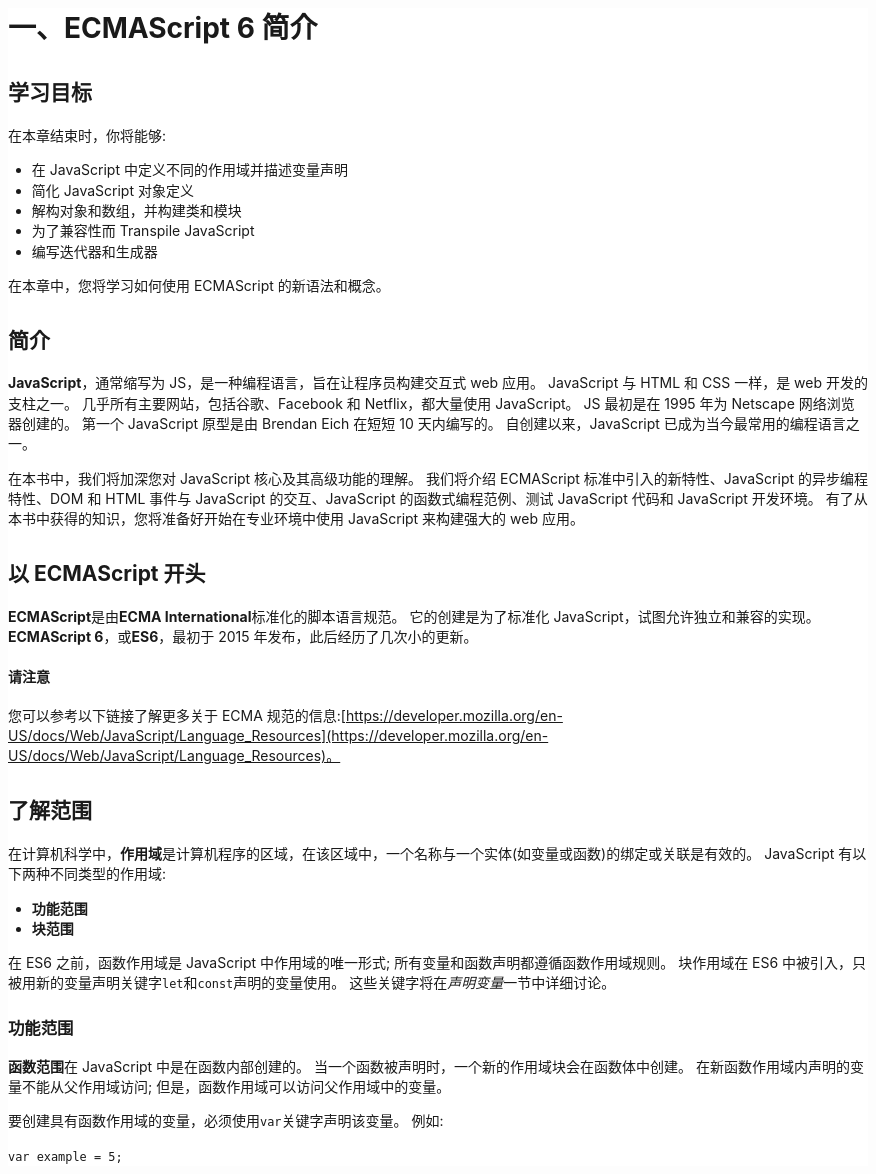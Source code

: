 # 一、ECMAScript 6 简介

## 学习目标

在本章结束时，你将能够:

*   在 JavaScript 中定义不同的作用域并描述变量声明
*   简化 JavaScript 对象定义
*   解构对象和数组，并构建类和模块
*   为了兼容性而 Transpile JavaScript
*   编写迭代器和生成器

在本章中，您将学习如何使用 ECMAScript 的新语法和概念。

## 简介

**JavaScript**，通常缩写为 JS，是一种编程语言，旨在让程序员构建交互式 web 应用。 JavaScript 与 HTML 和 CSS 一样，是 web 开发的支柱之一。 几乎所有主要网站，包括谷歌、Facebook 和 Netflix，都大量使用 JavaScript。 JS 最初是在 1995 年为 Netscape 网络浏览器创建的。 第一个 JavaScript 原型是由 Brendan Eich 在短短 10 天内编写的。 自创建以来，JavaScript 已成为当今最常用的编程语言之一。

在本书中，我们将加深您对 JavaScript 核心及其高级功能的理解。 我们将介绍 ECMAScript 标准中引入的新特性、JavaScript 的异步编程特性、DOM 和 HTML 事件与 JavaScript 的交互、JavaScript 的函数式编程范例、测试 JavaScript 代码和 JavaScript 开发环境。 有了从本书中获得的知识，您将准备好开始在专业环境中使用 JavaScript 来构建强大的 web 应用。

## 以 ECMAScript 开头

**ECMAScript**是由**ECMA International**标准化的脚本语言规范。 它的创建是为了标准化 JavaScript，试图允许独立和兼容的实现。 **ECMAScript 6**，或**ES6**，最初于 2015 年发布，此后经历了几次小的更新。

#### 请注意

您可以参考以下链接了解更多关于 ECMA 规范的信息:[https://developer.mozilla.org/en-US/docs/Web/JavaScript/Language_Resources](https://developer.mozilla.org/en-US/docs/Web/JavaScript/Language_Resources)。

## 了解范围

在计算机科学中，**作用域**是计算机程序的区域，在该区域中，一个名称与一个实体(如变量或函数)的绑定或关联是有效的。 JavaScript 有以下两种不同类型的作用域:

*   **功能范围**
*   **块范围**

在 ES6 之前，函数作用域是 JavaScript 中作用域的唯一形式; 所有变量和函数声明都遵循函数作用域规则。 块作用域在 ES6 中被引入，只被用新的变量声明关键字`let`和`const`声明的变量使用。 这些关键字将在*声明变量*一节中详细讨论。

### 功能范围

**函数范围**在 JavaScript 中是在函数内部创建的。 当一个函数被声明时，一个新的作用域块会在函数体中创建。 在新函数作用域内声明的变量不能从父作用域访问; 但是，函数作用域可以访问父作用域中的变量。

要创建具有函数作用域的变量，必须使用`var`关键字声明该变量。 例如:

`var example = 5;`
